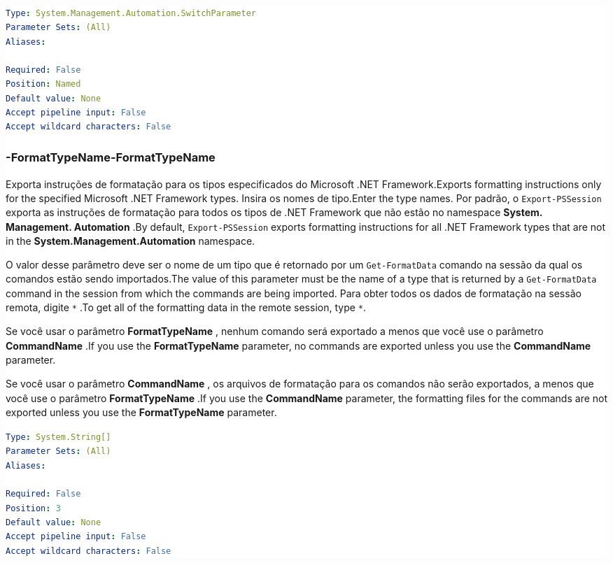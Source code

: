```yaml
Type: System.Management.Automation.SwitchParameter
Parameter Sets: (All)
Aliases:

Required: False
Position: Named
Default value: None
Accept pipeline input: False
Accept wildcard characters: False
```

### <span data-ttu-id="43c1e-226">-FormatTypeName</span><span class="sxs-lookup"><span data-stu-id="43c1e-226">-FormatTypeName</span></span>

<span data-ttu-id="43c1e-227">Exporta instruções de formatação para os tipos especificados do Microsoft .NET Framework.</span><span class="sxs-lookup"><span data-stu-id="43c1e-227">Exports formatting instructions only for the specified Microsoft .NET Framework types.</span></span> <span data-ttu-id="43c1e-228">Insira os nomes de tipo.</span><span class="sxs-lookup"><span data-stu-id="43c1e-228">Enter the type names.</span></span> <span data-ttu-id="43c1e-229">Por padrão, o `Export-PSSession` exporta as instruções de formatação para todos os tipos de .NET Framework que não estão no namespace **System. Management. Automation** .</span><span class="sxs-lookup"><span data-stu-id="43c1e-229">By default, `Export-PSSession` exports formatting instructions for all .NET Framework types that are not in the **System.Management.Automation** namespace.</span></span>

<span data-ttu-id="43c1e-230">O valor desse parâmetro deve ser o nome de um tipo que é retornado por um `Get-FormatData` comando na sessão da qual os comandos estão sendo importados.</span><span class="sxs-lookup"><span data-stu-id="43c1e-230">The value of this parameter must be the name of a type that is returned by a `Get-FormatData` command in the session from which the commands are being imported.</span></span> <span data-ttu-id="43c1e-231">Para obter todos os dados de formatação na sessão remota, digite `*` .</span><span class="sxs-lookup"><span data-stu-id="43c1e-231">To get all of the formatting data in the remote session, type `*`.</span></span>

<span data-ttu-id="43c1e-232">Se você usar o parâmetro **FormatTypeName** , nenhum comando será exportado a menos que você use o parâmetro **CommandName** .</span><span class="sxs-lookup"><span data-stu-id="43c1e-232">If you use the **FormatTypeName** parameter, no commands are exported unless you use the **CommandName** parameter.</span></span>

<span data-ttu-id="43c1e-233">Se você usar o parâmetro **CommandName** , os arquivos de formatação para os comandos não serão exportados, a menos que você use o parâmetro **FormatTypeName** .</span><span class="sxs-lookup"><span data-stu-id="43c1e-233">If you use the **CommandName** parameter, the formatting files for the commands are not exported unless you use the **FormatTypeName** parameter.</span></span>

```yaml
Type: System.String[]
Parameter Sets: (All)
Aliases:

Required: False
Position: 3
Default value: None
Accept pipeline input: False
Accept wildcard characters: False
```
